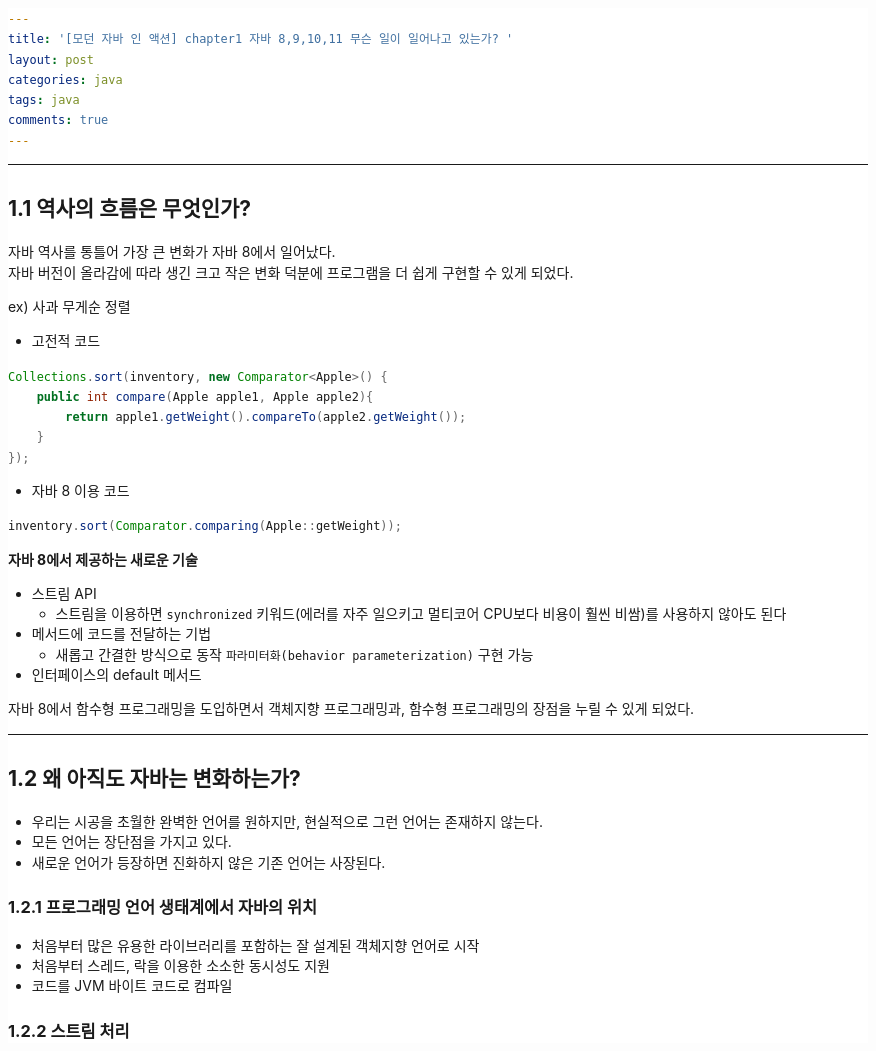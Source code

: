 ```yaml
---
title: '[모던 자바 인 액션] chapter1 자바 8,9,10,11 무슨 일이 일어나고 있는가? '
layout: post
categories: java
tags: java
comments: true
---
```


* * *
## 1.1 역사의 흐름은 무엇인가?

자바 역사를 통틀어 가장 큰 변화가 자바 8에서 일어났다.  
자바 버전이 올라감에 따라 생긴 크고 작은 변화 덕분에 프로그램을 더 쉽게 구현할 수 있게 되었다.  

ex) 사과 무게순 정렬

- 고전적 코드

```java
Collections.sort(inventory, new Comparator<Apple>() {
    public int compare(Apple apple1, Apple apple2){
        return apple1.getWeight().compareTo(apple2.getWeight());
    }
});
```

- 자바 8 이용 코드

```java
inventory.sort(Comparator.comparing(Apple::getWeight)); 
```

**자바 8에서 제공하는 새로운 기술**
- 스트림 API
  - 스트림을 이용하면 `synchronized` 키워드(에러를 자주 일으키고 멀티코어 CPU보다 비용이 훨씬 비쌈)를 사용하지 않아도 된다
- 메서드에 코드를 전달하는 기법
  - 새롭고 간결한 방식으로 동작 `파라미터화(behavior parameterization)` 구현 가능
- 인터페이스의 default 메서드  

자바 8에서 함수형 프로그래밍을 도입하면서 객체지향 프로그래밍과, 함수형 프로그래밍의 장점을 누릴 수 있게 되었다.
* * * 
## 1.2 왜 아직도 자바는 변화하는가?
- 우리는 시공을 초월한 완벽한 언어를 원하지만, 현실적으로 그런 언어는 존재하지 않는다.
- 모든 언어는 장단점을 가지고 있다.
- 새로운 언어가 등장하면 진화하지 않은 기존 언어는 사장된다.

### 1.2.1 프로그래밍 언어 생태계에서 자바의 위치
- 처음부터 많은 유용한 라이브러리를 포함하는 잘 설계된 객체지향 언어로 시작
- 처음부터 스레드, 락을 이용한 소소한 동시성도 지원
- 코드를 JVM 바이트 코드로 컴파일

### 1.2.2 스트림 처리
